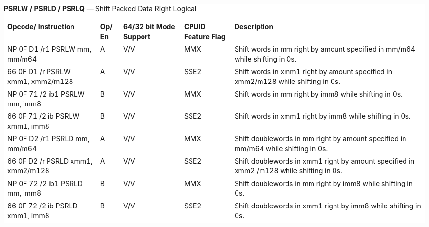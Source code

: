 <b>PSRLW / PSRLD / PSRLQ</b> — Shift Packed Data Right Logical
<table>
	<tr>
		<td><b>Opcode/ Instruction</b></td>
		<td><b>Op/ En</b></td>
		<td><b>64/32 bit Mode Support</b></td>
		<td><b>CPUID Feature Flag</b></td>
		<td><b>Description</b></td>
	</tr>
	<tr>
		<td>NP 0F D1 /r1 PSRLW mm, mm/m64</td>
		<td>A</td>
		<td>V/V</td>
		<td>MMX</td>
		<td>Shift words in mm right by amount specified in mm/m64 while shifting in 0s.</td>
	</tr>
	<tr>
		<td>66 0F D1 /r PSRLW xmm1, xmm2/m128</td>
		<td>A</td>
		<td>V/V</td>
		<td>SSE2</td>
		<td>Shift words in xmm1 right by amount specified in xmm2/m128 while shifting in 0s.</td>
	</tr>
	<tr>
		<td>NP 0F 71 /2 ib1 PSRLW mm, imm8</td>
		<td>B</td>
		<td>V/V</td>
		<td>MMX</td>
		<td>Shift words in mm right by imm8 while shifting in 0s.</td>
	</tr>
	<tr>
		<td>66 0F 71 /2 ib PSRLW xmm1, imm8</td>
		<td>B</td>
		<td>V/V</td>
		<td>SSE2</td>
		<td>Shift words in xmm1 right by imm8 while shifting in 0s.</td>
	</tr>
	<tr>
		<td>NP 0F D2 /r1 PSRLD mm, mm/m64</td>
		<td>A</td>
		<td>V/V</td>
		<td>MMX</td>
		<td>Shift doublewords in mm right by amount specified in mm/m64 while shifting in 0s.</td>
	</tr>
	<tr>
		<td>66 0F D2 /r PSRLD xmm1, xmm2/m128</td>
		<td>A</td>
		<td>V/V</td>
		<td>SSE2</td>
		<td>Shift doublewords in xmm1 right by amount specified in xmm2 /m128 while shifting in 0s.</td>
	</tr>
	<tr>
		<td>NP 0F 72 /2 ib1 PSRLD mm, imm8</td>
		<td>B</td>
		<td>V/V</td>
		<td>MMX</td>
		<td>Shift doublewords in mm right by imm8 while shifting in 0s.</td>
	</tr>
	<tr>
		<td>66 0F 72 /2 ib PSRLD xmm1, imm8</td>
		<td>B</td>
		<td>V/V</td>
		<td>SSE2</td>
		<td>Shift doublewords in xmm1 right by imm8 while shifting in 0s.</td>